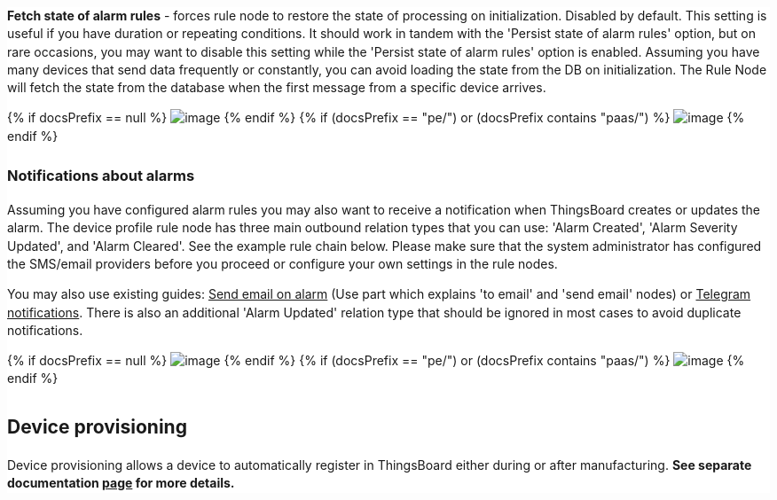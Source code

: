**Fetch state of alarm rules** - forces rule node to restore the state of processing on initialization. Disabled by default. This setting is useful if you have duration or repeating conditions. 
It should work in tandem with the &#39;Persist state of alarm rules&#39; option, but on rare occasions, you may want to disable this setting while the &#39;Persist state of alarm rules&#39; option is enabled.
Assuming you have many devices that send data frequently or constantly, you can avoid loading the state from the DB on initialization. 
The Rule Node will fetch the state from the database when the first message from a specific device arrives.

{% if docsPrefix == null %}
![image](/images/user-guide/device-profile/device-profile-rule-node-2-ce.png)
{% endif %}
{% if (docsPrefix == "pe/") or (docsPrefix contains "paas/") %}
![image](/images/user-guide/device-profile/device-profile-rule-node-2-pe.png)
{% endif %}

### Notifications about alarms

Assuming you have configured alarm rules you may also want to receive a notification when ThingsBoard creates or updates the alarm.
The device profile rule node has three main outbound relation types that you can use: &#39;Alarm Created&#39;, &#39;Alarm Severity Updated&#39;, and &#39;Alarm Cleared&#39;.
See the example rule chain below. Please make sure that the system administrator has configured the SMS/email providers before you proceed or configure your own settings in the rule nodes. 

You may also use existing guides: 
[Send email on alarm](/docs/user-guide/rule-engine-2-0/tutorials/send-email/) (Use part which explains &#39;to email&#39; and &#39;send email&#39; nodes) 
or [Telegram notifications](/docs/user-guide/rule-engine-2-0/tutorials/integration-with-telegram-bot/).
There is also an additional &#39;Alarm Updated&#39; relation type that should be ignored in most cases to avoid duplicate notifications.

{% if docsPrefix == null %}
![image](/images/user-guide/device-profile/device-profile-notifications-ce.png)
{% endif %}
{% if (docsPrefix == "pe/") or (docsPrefix contains "paas/") %}
![image](/images/user-guide/device-profile/device-profile-notifications-pe.png)
{% endif %}

## Device provisioning

Device provisioning allows a device to automatically register in ThingsBoard either during or after manufacturing. 
**See separate documentation [page](/docs/{{docsPrefix}}user-guide/device-provisioning/) for more details.**